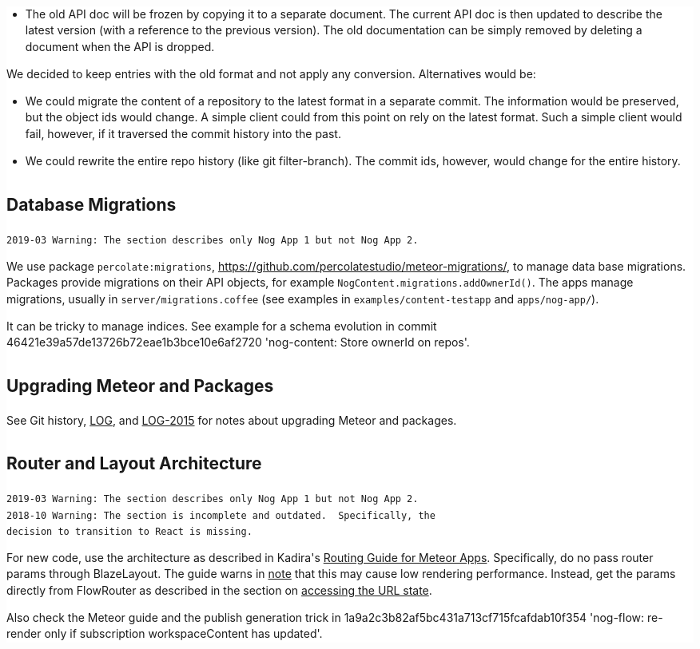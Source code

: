  - The old API doc will be frozen by copying it to a separate document.  The
   current API doc is then updated to describe the latest version (with
   a reference to the previous version).  The old documentation can be simply
   removed by deleting a document when the API is dropped.

We decided to keep entries with the old format and not apply any conversion.
Alternatives would be:

 - We could migrate the content of a repository to the latest format in
   a separate commit.  The information would be preserved, but the object ids
   would change.  A simple client could from this point on rely on the latest
   format.  Such a simple client would fail, however, if it traversed the
   commit history into the past.

 - We could rewrite the entire repo history (like git filter-branch).  The
   commit ids, however, would change for the entire history.

## Database Migrations

```{.bg-warning}
2019-03 Warning: The section describes only Nog App 1 but not Nog App 2.
```

We use package `percolate:migrations`,
<https://github.com/percolatestudio/meteor-migrations/>, to manage data base
migrations.  Packages provide migrations on their API objects, for example
`NogContent.migrations.addOwnerId()`.  The apps manage migrations, usually in
`server/migrations.coffee` (see examples in `examples/content-testapp` and
`apps/nog-app/`).

It can be tricky to manage indices.  See example for a schema evolution in
commit 46421e39a57de13726b72eae1b3bce10e6af2720 'nog-content: Store ownerId on
repos'.

## Upgrading Meteor and Packages

See Git history, [LOG](./LOG.md), and [LOG-2015](./LOG-2015.md) for notes about
upgrading Meteor and packages.

## Router and Layout Architecture

```{.bg-warning}
2019-03 Warning: The section describes only Nog App 1 but not Nog App 2.
2018-10 Warning: The section is incomplete and outdated.  Specifically, the
decision to transition to React is missing.
```

For new code, use the architecture as described in Kadira's [Routing Guide for
Meteor Apps][routing_guide].  Specifically, do no pass router params through
BlazeLayout.  The guide warns in [note][routing_data] that this may cause low
rendering performance.  Instead, get the params directly from FlowRouter as
described in the section on [accessing the URL state][routing_params].

Also check the Meteor guide and the publish generation trick in
1a9a2c3b82af5bc431a713cf715fcafdab10f354 'nog-flow: re-render only if
subscription workspaceContent has updated'.


[routing_guide]: <https://kadira.io/academy/meteor-routing-guide>
[routing_data]: <https://kadira.io/academy/meteor-routing-guide/content/rendering-blaze-templates>
[routing_params]: <https://kadira.io/academy/meteor-routing-guide/content/accessing-the-url-state>
